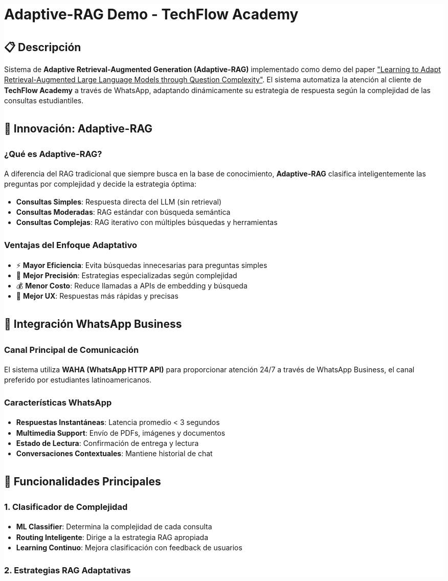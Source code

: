 # Adaptive-RAG Demo - TechFlow Academy

## 📋 Descripción

Sistema de **Adaptive Retrieval-Augmented Generation (Adaptive-RAG)** implementado como demo del paper ["Learning to Adapt Retrieval-Augmented Large Language Models through Question Complexity"](https://arxiv.org/pdf/2403.14403). El sistema automatiza la atención al cliente de **TechFlow Academy** a través de WhatsApp, adaptando dinámicamente su estrategia de respuesta según la complejidad de las consultas estudiantiles.

## 🧠 Innovación: Adaptive-RAG

### ¿Qué es Adaptive-RAG?
A diferencia del RAG tradicional que siempre busca en la base de conocimiento, **Adaptive-RAG** clasifica inteligentemente las preguntas por complejidad y decide la estrategia óptima:

- **Consultas Simples**: Respuesta directa del LLM (sin retrieval)
- **Consultas Moderadas**: RAG estándar con búsqueda semántica
- **Consultas Complejas**: RAG iterativo con múltiples búsquedas y herramientas

### Ventajas del Enfoque Adaptativo
- ⚡ **Mayor Eficiencia**: Evita búsquedas innecesarias para preguntas simples
- 🎯 **Mejor Precisión**: Estrategias especializadas según complejidad
- 💰 **Menor Costo**: Reduce llamadas a APIs de embedding y búsqueda
- 🚀 **Mejor UX**: Respuestas más rápidas y precisas

## 📱 Integración WhatsApp Business

### Canal Principal de Comunicación
El sistema utiliza **WAHA (WhatsApp HTTP API)** para proporcionar atención 24/7 a través de WhatsApp Business, el canal preferido por estudiantes latinoamericanos.

### Características WhatsApp
- **Respuestas Instantáneas**: Latencia promedio < 3 segundos
- **Multimedia Support**: Envío de PDFs, imágenes y documentos
- **Estado de Lectura**: Confirmación de entrega y lectura
- **Conversaciones Contextuales**: Mantiene historial de chat

## 🚀 Funcionalidades Principales

### 1. Clasificador de Complejidad
- **ML Classifier**: Determina la complejidad de cada consulta
- **Routing Inteligente**: Dirige a la estrategia RAG apropiada
- **Learning Continuo**: Mejora clasificación con feedback de usuarios

### 2. Estrategias RAG Adaptativas
